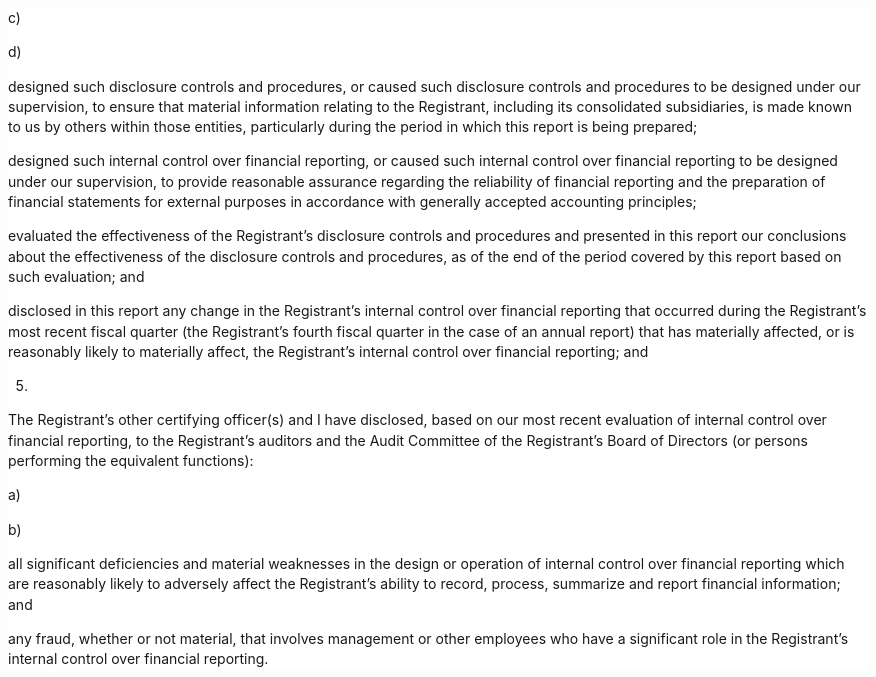 c)

d)

designed such disclosure controls and procedures, or caused such disclosure controls and procedures to be
designed under our supervision, to ensure that material information relating to the Registrant, including its
consolidated subsidiaries, is made known to us by others within those entities, particularly during the period
in which this report is being prepared;

designed  such  internal  control  over  financial  reporting,  or  caused  such  internal  control  over  financial
reporting to be designed under our supervision, to provide reasonable assurance regarding the reliability of
financial  reporting  and  the  preparation  of  financial  statements  for  external  purposes  in  accordance  with
generally accepted accounting principles;

evaluated  the  effectiveness  of  the  Registrant’s  disclosure  controls  and  procedures  and  presented  in  this
report our conclusions about the effectiveness of the disclosure controls and procedures, as of the end of
the period covered by this report based on such evaluation; and

disclosed in this report any change in the Registrant’s internal control over financial reporting that occurred
during  the  Registrant’s  most  recent  fiscal  quarter  (the  Registrant’s  fourth  fiscal  quarter  in  the  case  of  an
annual  report)  that  has  materially  affected,  or  is  reasonably  likely  to  materially  affect,  the  Registrant’s
internal control over financial reporting; and

5.

The  Registrant’s  other  certifying  officer(s)  and  I  have  disclosed,  based  on  our  most  recent  evaluation  of  internal
control  over  financial  reporting,  to  the  Registrant’s  auditors  and  the  Audit  Committee  of  the  Registrant’s  Board  of
Directors (or persons performing the equivalent functions):

a)

b)

all  significant  deficiencies  and  material  weaknesses  in  the  design  or  operation  of  internal  control  over
financial reporting which are reasonably likely to adversely affect the Registrant’s ability to record, process,
summarize and report financial information; and

any  fraud,  whether  or  not  material,  that  involves  management  or  other  employees  who  have  a  significant
role in the Registrant’s internal control over financial reporting.
